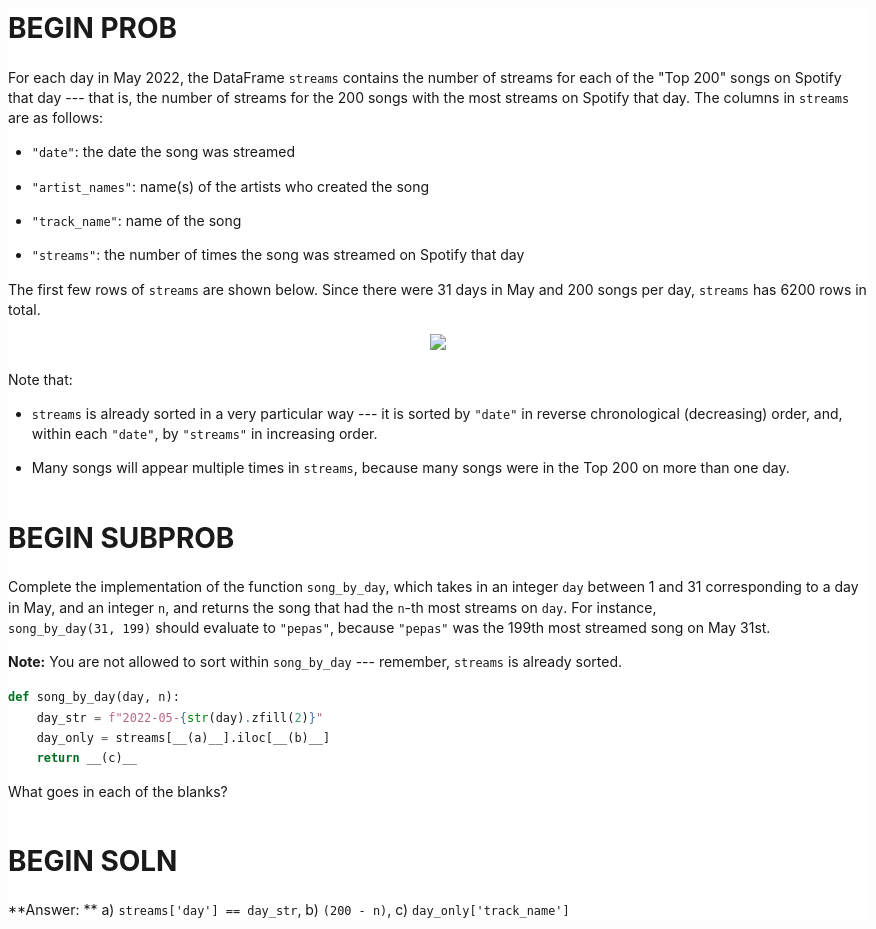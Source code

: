 # BEGIN PROB

For each day in May 2022, the DataFrame `streams` contains the number of
streams for each of the "Top 200\" songs on Spotify that day --- that
is, the number of streams for the 200 songs with the most streams on
Spotify that day. The columns in `streams` are as follows:

-   `"date"`: the date the song was streamed

-   `"artist_names"`: name(s) of the artists who created the song

-   `"track_name"`: name of the song

-   `"streams"`: the number of times the song was streamed on Spotify
    that day

The first few rows of `streams` are shown below. Since there were 31
days in May and 200 songs per day, `streams` has 6200 rows in total.

<center><img src='../assets/images/sp22-final/streams.png' width=50%></center>

Note that:

-   `streams` is already sorted in a very particular way --- it is
    sorted by `"date"` in reverse chronological (decreasing) order, and,
    within each `"date"`, by `"streams"` in increasing order.

-   Many songs will appear multiple times in `streams`, because many
    songs were in the Top 200 on more than one day.

# BEGIN SUBPROB

Complete the implementation of the function `song_by_day`,
which takes in an integer `day` between 1 and 31 corresponding to a day
in May, and an integer `n`, and returns the song that had the `n`-th
most streams on `day`. For instance,\
`song_by_day(31, 199)` should evaluate to `"pepas"`, because `"pepas"`
was the 199th most streamed song on May 31st.

**Note:** You are not allowed to sort within `song_by_day` --- remember,
`streams` is already sorted.

```py
def song_by_day(day, n):
    day_str = f"2022-05-{str(day).zfill(2)}"
    day_only = streams[__(a)__].iloc[__(b)__]
    return __(c)__
```

What goes in each of the blanks?

# BEGIN SOLN

**Answer: ** a) `streams['day'] == day_str`, b) `(200 - n)`, c) `day_only['track_name']`
